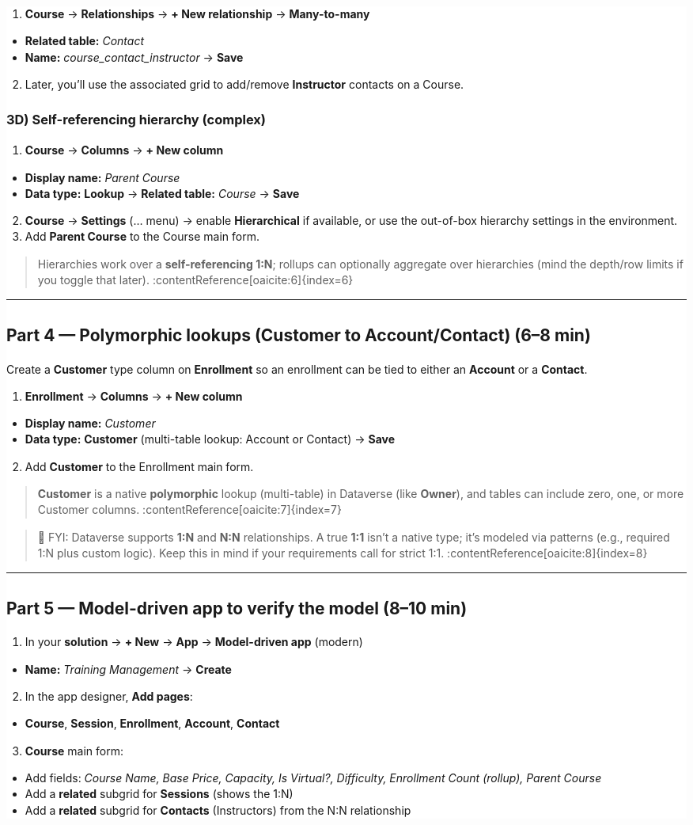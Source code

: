 1. **Course** → **Relationships** → **+ New relationship** → **Many-to-many**  

- **Related table:** _Contact_  
- **Name:** _course_contact_instructor_ → **Save**

2. Later, you’ll use the associated grid to add/remove **Instructor** contacts on a Course.

### 3D) **Self-referencing hierarchy** (complex)

1. **Course** → **Columns** → **+ New column**  

- **Display name:** _Parent Course_  
- **Data type:** **Lookup** → **Related table:** _Course_ → **Save**

2. **Course** → **Settings** (… menu) → enable **Hierarchical** if available, or use the out-of-box hierarchy settings in the environment.  
3. Add **Parent Course** to the Course main form.

> Hierarchies work over a **self-referencing 1:N**; rollups can optionally aggregate over hierarchies (mind the depth/row limits if you toggle that later). :contentReference[oaicite:6]{index=6}

---

## Part 4 — Polymorphic lookups (Customer to Account/Contact) (6–8 min)

Create a **Customer** type column on **Enrollment** so an enrollment can be tied to either an **Account** or a **Contact**.

1. **Enrollment** → **Columns** → **+ New column**  

- **Display name:** _Customer_  
- **Data type:** **Customer** (multi-table lookup: Account or Contact) → **Save**

2. Add **Customer** to the Enrollment main form.

> **Customer** is a native **polymorphic** lookup (multi-table) in Dataverse (like **Owner**), and tables can include zero, one, or more Customer columns. :contentReference[oaicite:7]{index=7}

> 🔎 FYI: Dataverse supports **1:N** and **N:N** relationships. A true **1:1** isn’t a native type; it’s modeled via patterns (e.g., required 1:N plus custom logic). Keep this in mind if your requirements call for strict 1:1. :contentReference[oaicite:8]{index=8}

---

## Part 5 — Model-driven app to verify the model (8–10 min)

1. In your **solution** → **+ New** → **App** → **Model-driven app** (modern)  

- **Name:** _Training Management_ → **Create**

2. In the app designer, **Add pages**:

- **Course**, **Session**, **Enrollment**, **Account**, **Contact**

3. **Course** main form:

- Add fields: _Course Name, Base Price, Capacity, Is Virtual?, Difficulty, Enrollment Count (rollup), Parent Course_  
- Add a **related** subgrid for **Sessions** (shows the 1:N)
- Add a **related** subgrid for **Contacts** (Instructors) from the N:N relationship
